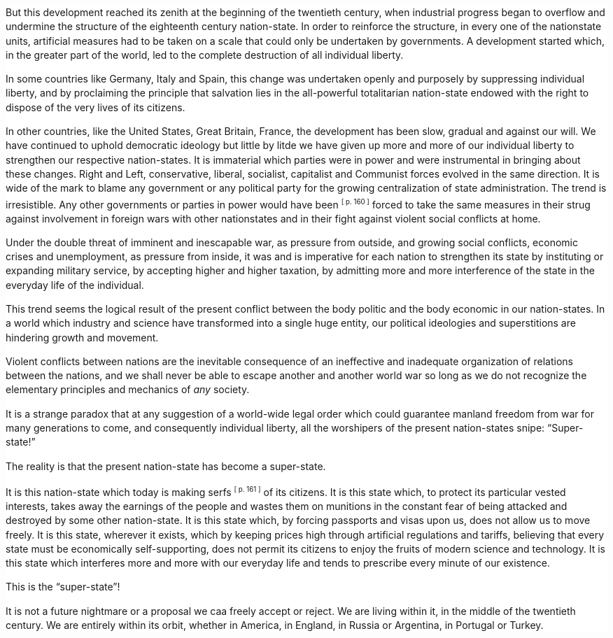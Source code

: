 But this development reached its zenith at the beginning of the twentieth century, when industrial progress began to overflow and undermine the structure of the eighteenth century nation-state. In order to reinforce the structure, in every one of the nationstate units, artificial measures had to be taken on a scale that could only be undertaken by governments. A development started which, in the greater part of the world, led to the complete destruction of all individual liberty.

In some countries like Germany, Italy and Spain, this change was undertaken openly and purposely by suppressing individual liberty, and by proclaiming the principle that salvation lies in the all-powerful totalitarian nation-state endowed with the right to dispose of the very lives of its citizens.

In other countries, like the United States, Great Britain, France, the development has been slow, gradual and against our will. We have continued to uphold democratic ideology but little by litde we have given up more and more of our individual liberty to strengthen our respective nation-states. It is immaterial which parties were in power and were instrumental in bringing about these changes. Right and Left, conservative, liberal, socialist, capitalist and Communist forces evolved in the same direction. It is wide of the mark to blame any government or any political party for the growing centralization of state administration. The trend is irresistible. Any other governments or parties in power would have been <span id="p160"><sup><small>[ p. 160 ]</small></sup></span> forced to take the same measures in their strug against involvement in foreign wars with other nationstates and in their fight against violent social conflicts at home.

Under the double threat of imminent and inescapable war, as pressure from outside, and growing social conflicts, economic crises and unemployment, as pressure from inside, it was and is imperative for each nation to strengthen its state by instituting or expanding military service, by accepting higher and higher taxation, by admitting more and more interference of the state in the everyday life of the individual.

This trend seems the logical result of the present conflict between the body politic and the body economic in our nation-states. In a world which industry and science have transformed into a single huge entity, our political ideologies and superstitions are hindering growth and movement.

Violent conflicts between nations are the inevitable consequence of an ineffective and inadequate organization of relations between the nations, and we shall never be able to escape another and another world war so long as we do not recognize the elementary principles and mechanics of _any_ society.

It is a strange paradox that at any suggestion of a world-wide legal order which could guarantee manland freedom from war for many generations to come, and consequently individual liberty, all the worshipers of the present nation-states snipe: “Super-state!”

The reality is that the present nation-state has become a super-state.

It is this nation-state which today is making serfs <span id="p161"><sup><small>[ p. 161 ]</small></sup></span> of its citizens. It is this state which, to protect its particular vested interests, takes away the earnings of the people and wastes them on munitions in the constant fear of being attacked and destroyed by some other nation-state. It is this state which, by forcing passports and visas upon us, does not allow us to move freely. It is this state, wherever it exists, which by keeping prices high through artificial regulations and tariffs, believing that every state must be economically self-supporting, does not permit its citizens to enjoy the fruits of modern science and technology. It is this state which interferes more and more with our everyday life and tends to prescribe every minute of our existence.

This is the “super-state”!

It is not a future nightmare or a proposal we caa freely accept or reject. We are living within it, in the middle of the twentieth century. We are entirely within its orbit, whether in America, in England, in Russia or Argentina, in Portugal or Turkey.

